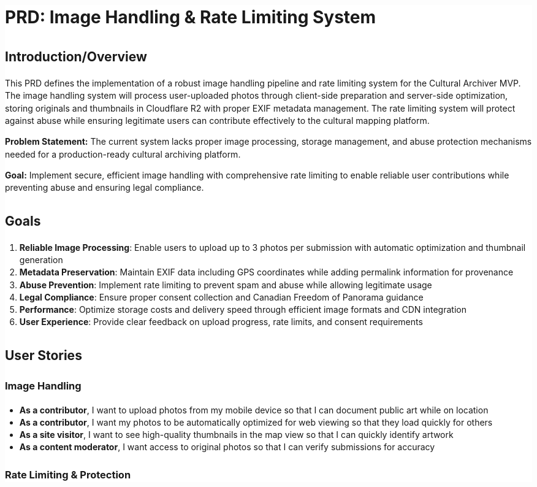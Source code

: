 # PRD: Image Handling & Rate Limiting System

## Introduction/Overview

This PRD defines the implementation of a robust image handling pipeline and rate
limiting system for the Cultural Archiver MVP. The image handling system will
process user-uploaded photos through client-side preparation and server-side
optimization, storing originals and thumbnails in Cloudflare R2 with proper EXIF
metadata management. The rate limiting system will protect against abuse while
ensuring legitimate users can contribute effectively to the cultural mapping
platform.

**Problem Statement:** The current system lacks proper image processing, storage
management, and abuse protection mechanisms needed for a production-ready
cultural archiving platform.

**Goal:** Implement secure, efficient image handling with comprehensive rate
limiting to enable reliable user contributions while preventing abuse and
ensuring legal compliance.

## Goals

1. **Reliable Image Processing**: Enable users to upload up to 3 photos per
   submission with automatic optimization and thumbnail generation
2. **Metadata Preservation**: Maintain EXIF data including GPS coordinates while
   adding permalink information for provenance
3. **Abuse Prevention**: Implement rate limiting to prevent spam and abuse while
   allowing legitimate usage
4. **Legal Compliance**: Ensure proper consent collection and Canadian Freedom
   of Panorama guidance
5. **Performance**: Optimize storage costs and delivery speed through efficient
   image formats and CDN integration
6. **User Experience**: Provide clear feedback on upload progress, rate limits,
   and consent requirements

## User Stories

### Image Handling

- **As a contributor**, I want to upload photos from my mobile device so that I
  can document public art while on location
- **As a contributor**, I want my photos to be automatically optimized for web
  viewing so that they load quickly for others
- **As a site visitor**, I want to see high-quality thumbnails in the map view
  so that I can quickly identify artwork
- **As a content moderator**, I want access to original photos so that I can
  verify submissions for accuracy

### Rate Limiting & Protection
